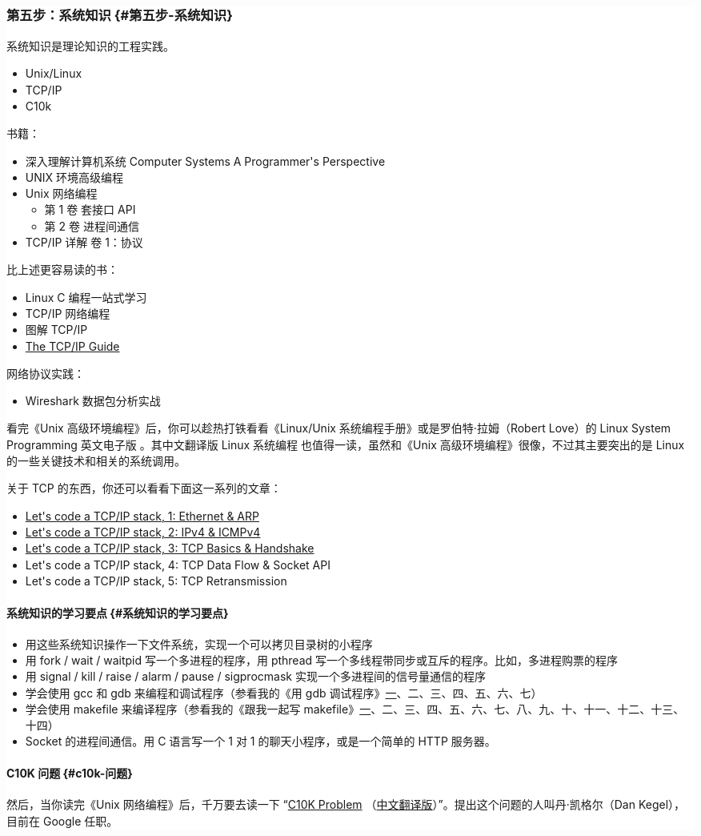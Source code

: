### 第五步：系统知识 {#第五步-系统知识}

系统知识是理论知识的工程实践。

- Unix/Linux
- TCP/IP
- C10k

书籍：

- 深入理解计算机系统 Computer Systems A Programmer's Perspective
- UNIX 环境高级编程
- Unix 网络编程
  - 第 1 卷 套接口 API
  - 第 2 卷 进程间通信
- TCP/IP 详解 卷 1：协议

比上述更容易读的书：

- Linux C 编程一站式学习
- TCP/IP 网络编程
- 图解 TCP/IP
- [The TCP/IP Guide](http://www.tcpipguide.com/free/index.htm)

网络协议实践：

- Wireshark 数据包分析实战

看完《Unix 高级环境编程》后，你可以趁热打铁看看《Linux/Unix 系统编程手册》或是罗伯特·拉姆（Robert Love）的 Linux System Programming 英文电子版 。其中文翻译版 Linux 系统编程 也值得一读，虽然和《Unix 高级环境编程》很像，不过其主要突出的是 Linux 的一些关键技术和相关的系统调用。

关于 TCP 的东西，你还可以看看下面这一系列的文章：

- [Let's code a TCP/IP stack, 1: Ethernet &amp; ARP](http://www.saminiir.com/lets-code-tcp-ip-stack-1-ethernet-arp/)
- [Let's code a TCP/IP stack, 2: IPv4 &amp; ICMPv4](http://www.saminiir.com/lets-code-tcp-ip-stack-2-ipv4-icmpv4/)
- [Let's code a TCP/IP stack, 3: TCP Basics &amp; Handshake](http://www.saminiir.com/lets-code-tcp-ip-stack-3-tcp-handshake/)
- Let's code a TCP/IP stack, 4: TCP Data Flow &amp; Socket API
- Let's code a TCP/IP stack, 5: TCP Retransmission

#### 系统知识的学习要点 {#系统知识的学习要点}

- 用这些系统知识操作一下文件系统，实现一个可以拷贝目录树的小程序
- 用 fork / wait / waitpid 写一个多进程的程序，用 pthread 写一个多线程带同步或互斥的程序。比如，多进程购票的程序
- 用 signal / kill / raise / alarm / pause / sigprocmask 实现一个多进程间的信号量通信的程序
- 学会使用 gcc 和 gdb 来编程和调试程序（参看我的《用 gdb 调试程序》[一](https://blog.csdn.net/haoel/article/details/2879)、二、三、四、五、六、七）
- 学会使用 makefile 来编译程序（参看我的《跟我一起写 makefile》[一](https://blog.csdn.net/haoel/article/details/2886)、二、三、四、五、六、七、八、九、十、十一、十二、十三、十四）
- Socket 的进程间通信。用 C 语言写一个 1 对 1 的聊天小程序，或是一个简单的 HTTP 服务器。

#### C10K 问题 {#c10k-问题}

然后，当你读完《Unix 网络编程》后，千万要去读一下 “[C10K Problem](http://www.kegel.com/c10k.html) （[中文翻译版](https://www.oschina.net/translate/c10k)）”。提出这个问题的人叫丹·凯格尔（Dan Kegel），目前在 Google 任职。
